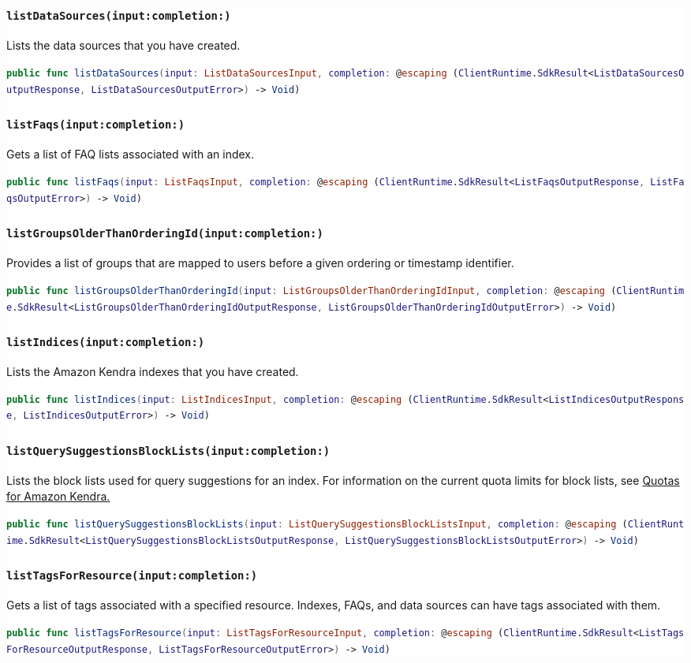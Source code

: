 ### `listDataSources(input:completion:)`

Lists the data sources that you have created.

``` swift
public func listDataSources(input: ListDataSourcesInput, completion: @escaping (ClientRuntime.SdkResult<ListDataSourcesOutputResponse, ListDataSourcesOutputError>) -> Void)
```

### `listFaqs(input:completion:)`

Gets a list of FAQ lists associated with an index.

``` swift
public func listFaqs(input: ListFaqsInput, completion: @escaping (ClientRuntime.SdkResult<ListFaqsOutputResponse, ListFaqsOutputError>) -> Void)
```

### `listGroupsOlderThanOrderingId(input:completion:)`

Provides a list of groups that are mapped to users before a
given ordering or timestamp identifier.

``` swift
public func listGroupsOlderThanOrderingId(input: ListGroupsOlderThanOrderingIdInput, completion: @escaping (ClientRuntime.SdkResult<ListGroupsOlderThanOrderingIdOutputResponse, ListGroupsOlderThanOrderingIdOutputError>) -> Void)
```

### `listIndices(input:completion:)`

Lists the Amazon Kendra indexes that you have created.

``` swift
public func listIndices(input: ListIndicesInput, completion: @escaping (ClientRuntime.SdkResult<ListIndicesOutputResponse, ListIndicesOutputError>) -> Void)
```

### `listQuerySuggestionsBlockLists(input:completion:)`

Lists the block lists used for query suggestions for an index.
For information on the current quota limits for block lists, see
<a href="https:​//docs.aws.amazon.com/kendra/latest/dg/quotas.html">Quotas
for Amazon Kendra.

``` swift
public func listQuerySuggestionsBlockLists(input: ListQuerySuggestionsBlockListsInput, completion: @escaping (ClientRuntime.SdkResult<ListQuerySuggestionsBlockListsOutputResponse, ListQuerySuggestionsBlockListsOutputError>) -> Void)
```

### `listTagsForResource(input:completion:)`

Gets a list of tags associated with a specified resource. Indexes,
FAQs, and data sources can have tags associated with them.

``` swift
public func listTagsForResource(input: ListTagsForResourceInput, completion: @escaping (ClientRuntime.SdkResult<ListTagsForResourceOutputResponse, ListTagsForResourceOutputError>) -> Void)
```
